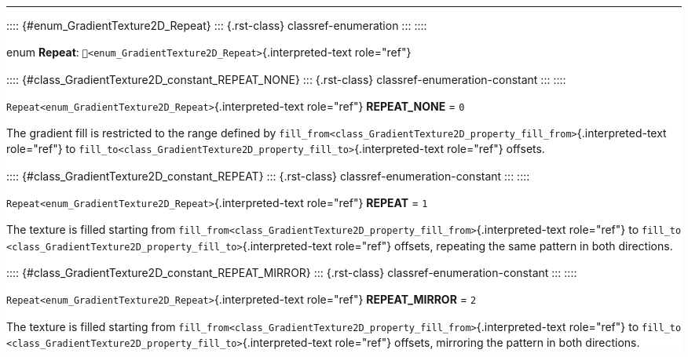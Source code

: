 ------------------------------------------------------------------------

:::: {#enum_GradientTexture2D_Repeat}
::: {.rst-class}
classref-enumeration
:::
::::

enum **Repeat**: `🔗<enum_GradientTexture2D_Repeat>`{.interpreted-text
role="ref"}

:::: {#class_GradientTexture2D_constant_REPEAT_NONE}
::: {.rst-class}
classref-enumeration-constant
:::
::::

`Repeat<enum_GradientTexture2D_Repeat>`{.interpreted-text role="ref"}
**REPEAT_NONE** = `0`

The gradient fill is restricted to the range defined by
`fill_from<class_GradientTexture2D_property_fill_from>`{.interpreted-text
role="ref"} to
`fill_to<class_GradientTexture2D_property_fill_to>`{.interpreted-text
role="ref"} offsets.

:::: {#class_GradientTexture2D_constant_REPEAT}
::: {.rst-class}
classref-enumeration-constant
:::
::::

`Repeat<enum_GradientTexture2D_Repeat>`{.interpreted-text role="ref"}
**REPEAT** = `1`

The texture is filled starting from
`fill_from<class_GradientTexture2D_property_fill_from>`{.interpreted-text
role="ref"} to
`fill_to<class_GradientTexture2D_property_fill_to>`{.interpreted-text
role="ref"} offsets, repeating the same pattern in both directions.

:::: {#class_GradientTexture2D_constant_REPEAT_MIRROR}
::: {.rst-class}
classref-enumeration-constant
:::
::::

`Repeat<enum_GradientTexture2D_Repeat>`{.interpreted-text role="ref"}
**REPEAT_MIRROR** = `2`

The texture is filled starting from
`fill_from<class_GradientTexture2D_property_fill_from>`{.interpreted-text
role="ref"} to
`fill_to<class_GradientTexture2D_property_fill_to>`{.interpreted-text
role="ref"} offsets, mirroring the pattern in both directions.
